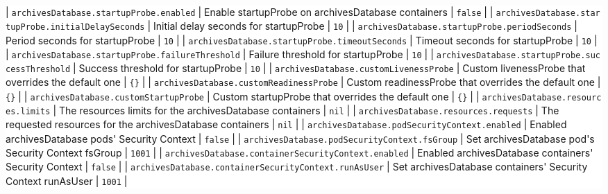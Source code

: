 | `archivesDatabase.startupProbe.enabled`                  | Enable startupProbe on archivesDatabase containers                                                         | `false`                                                                                                                                                                                                                       |
| `archivesDatabase.startupProbe.initialDelaySeconds`      | Initial delay seconds for startupProbe                                                                     | `10`                                                                                                                                                                                                                          |
| `archivesDatabase.startupProbe.periodSeconds`            | Period seconds for startupProbe                                                                            | `10`                                                                                                                                                                                                                          |
| `archivesDatabase.startupProbe.timeoutSeconds`           | Timeout seconds for startupProbe                                                                           | `10`                                                                                                                                                                                                                          |
| `archivesDatabase.startupProbe.failureThreshold`         | Failure threshold for startupProbe                                                                         | `10`                                                                                                                                                                                                                          |
| `archivesDatabase.startupProbe.successThreshold`         | Success threshold for startupProbe                                                                         | `10`                                                                                                                                                                                                                          |
| `archivesDatabase.customLivenessProbe`                   | Custom livenessProbe that overrides the default one                                                        | `{}`                                                                                                                                                                                                                          |
| `archivesDatabase.customReadinessProbe`                  | Custom readinessProbe that overrides the default one                                                       | `{}`                                                                                                                                                                                                                          |
| `archivesDatabase.customStartupProbe`                    | Custom startupProbe that overrides the default one                                                         | `{}`                                                                                                                                                                                                                          |
| `archivesDatabase.resources.limits`                      | The resources limits for the archivesDatabase containers                                                   | `nil`                                                                                                                                                                                                                         |
| `archivesDatabase.resources.requests`                    | The requested resources for the archivesDatabase containers                                                | `nil`                                                                                                                                                                                                                         |
| `archivesDatabase.podSecurityContext.enabled`            | Enabled archivesDatabase pods' Security Context                                                            | `false`                                                                                                                                                                                                                       |
| `archivesDatabase.podSecurityContext.fsGroup`            | Set archivesDatabase pod's Security Context fsGroup                                                        | `1001`                                                                                                                                                                                                                        |
| `archivesDatabase.containerSecurityContext.enabled`      | Enabled archivesDatabase containers' Security Context                                                      | `false`                                                                                                                                                                                                                       |
| `archivesDatabase.containerSecurityContext.runAsUser`    | Set archivesDatabase containers' Security Context runAsUser                                                | `1001`                                                                                                                                                                                                                        |